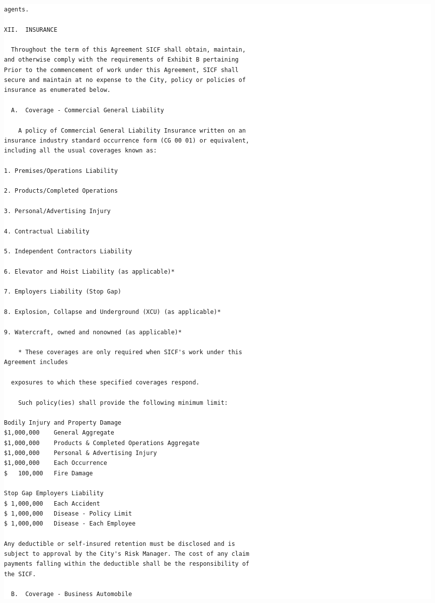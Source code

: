     agents.  
  
    XII.  INSURANCE  
  
      Throughout the term of this Agreement SICF shall obtain, maintain,  
    and otherwise comply with the requirements of Exhibit B pertaining  
    Prior to the commencement of work under this Agreement, SICF shall  
    secure and maintain at no expense to the City, policy or policies of  
    insurance as enumerated below.  
  
      A.  Coverage - Commercial General Liability  
  
        A policy of Commercial General Liability Insurance written on an  
    insurance industry standard occurrence form (CG 00 01) or equivalent,  
    including all the usual coverages known as:  
  
    1. Premises/Operations Liability  
  
    2. Products/Completed Operations  
  
    3. Personal/Advertising Injury  
  
    4. Contractual Liability  
  
    5. Independent Contractors Liability  
  
    6. Elevator and Hoist Liability (as applicable)*  
  
    7. Employers Liability (Stop Gap)  
  
    8. Explosion, Collapse and Underground (XCU) (as applicable)*  
  
    9. Watercraft, owned and nonowned (as applicable)*  
  
        * These coverages are only required when SICF's work under this  
    Agreement includes  
  
      exposures to which these specified coverages respond.  
  
        Such policy(ies) shall provide the following minimum limit:  
  
    Bodily Injury and Property Damage  
    $1,000,000    General Aggregate  
    $1,000,000    Products & Completed Operations Aggregate  
    $1,000,000    Personal & Advertising Injury  
    $1,000,000    Each Occurrence  
    $   100,000   Fire Damage  
  
    Stop Gap Employers Liability  
    $ 1,000,000   Each Accident  
    $ 1,000,000   Disease - Policy Limit  
    $ 1,000,000   Disease - Each Employee  
  
    Any deductible or self-insured retention must be disclosed and is  
    subject to approval by the City's Risk Manager. The cost of any claim  
    payments falling within the deductible shall be the responsibility of  
    the SICF.  
  
      B.  Coverage - Business Automobile  
  